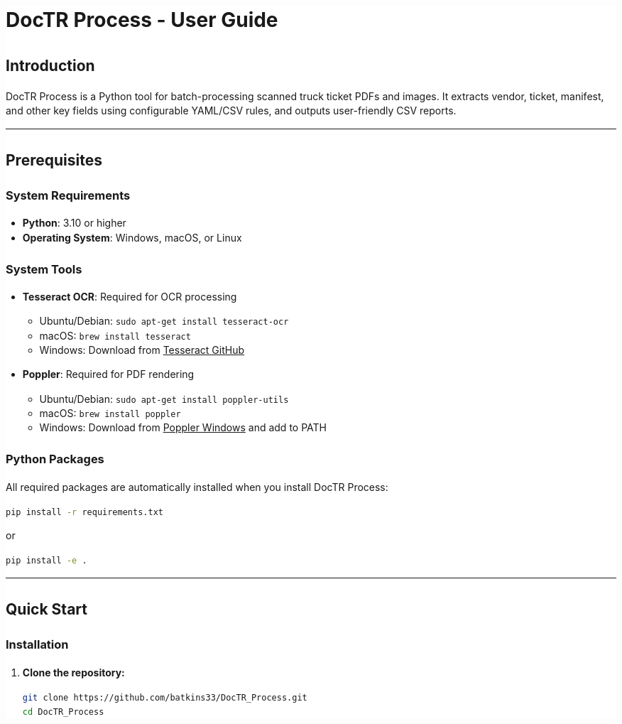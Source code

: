 # DocTR Process - User Guide

## Introduction

DocTR Process is a Python tool for batch-processing scanned truck ticket PDFs and images. It extracts vendor, ticket, manifest, and other key fields using configurable YAML/CSV rules, and outputs user-friendly CSV reports.

---

## Prerequisites

### System Requirements

- **Python**: 3.10 or higher
- **Operating System**: Windows, macOS, or Linux

### System Tools

- **Tesseract OCR**: Required for OCR processing
  - Ubuntu/Debian: `sudo apt-get install tesseract-ocr`
  - macOS: `brew install tesseract`
  - Windows: Download from [Tesseract GitHub](https://github.com/tesseract-ocr/tesseract)

- **Poppler**: Required for PDF rendering
  - Ubuntu/Debian: `sudo apt-get install poppler-utils`
  - macOS: `brew install poppler`
  - Windows: Download from [Poppler Windows](http://blog.alivate.com.au/poppler-windows/) and add to PATH

### Python Packages

All required packages are automatically installed when you install DocTR Process:

```bash
pip install -r requirements.txt
```

or

```bash
pip install -e .
```

---

## Quick Start

### Installation

1. **Clone the repository:**
   ```bash
   git clone https://github.com/batkins33/DocTR_Process.git
   cd DocTR_Process
   ```

